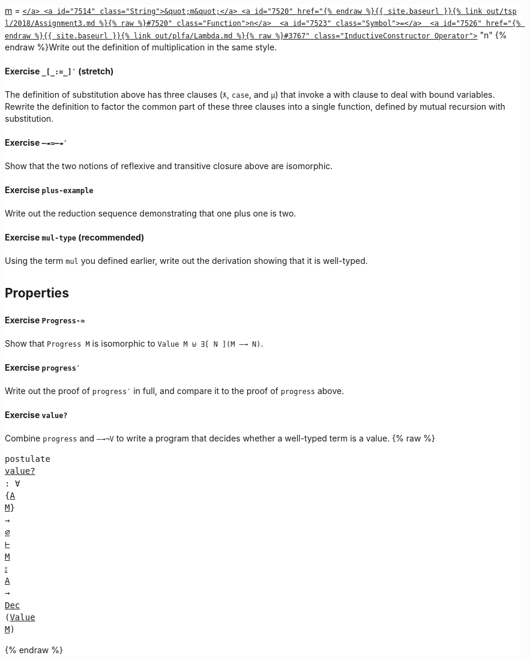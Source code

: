   <a id="7506" href="{% endraw %}{{ site.baseurl }}{% link out/tspl/2018/Assignment3.md %}{% raw %}#7506" class="Function">m</a>  <a id="7509" class="Symbol">=</a>  <a id="7512" href="{% endraw %}{{ site.baseurl }}{% link out/plfa/Lambda.md %}{% raw %}#3767" class="InductiveConstructor Operator">`</a> <a id="7514" class="String">&quot;m&quot;</a>
  <a id="7520" href="{% endraw %}{{ site.baseurl }}{% link out/tspl/2018/Assignment3.md %}{% raw %}#7520" class="Function">n</a>  <a id="7523" class="Symbol">=</a>  <a id="7526" href="{% endraw %}{{ site.baseurl }}{% link out/plfa/Lambda.md %}{% raw %}#3767" class="InductiveConstructor Operator">`</a> <a id="7528" class="String">&quot;n&quot;</a>
</pre>{% endraw %}Write out the definition of multiplication in the same style.

#### Exercise `_[_:=_]′` (stretch)

The definition of substitution above has three clauses (`ƛ`, `case`,
and `μ`) that invoke a with clause to deal with bound variables.
Rewrite the definition to factor the common part of these three
clauses into a single function, defined by mutual recursion with
substitution.


#### Exercise `—↠≃—↠′`

Show that the two notions of reflexive and transitive closure
above are isomorphic.


#### Exercise `plus-example`

Write out the reduction sequence demonstrating that one plus one is two.


#### Exercise `mul-type` (recommended)

Using the term `mul` you defined earlier, write out the derivation
showing that it is well-typed.


## Properties


#### Exercise `Progress-≃`

Show that `Progress M` is isomorphic to `Value M ⊎ ∃[ N ](M —→ N)`.


#### Exercise `progress′`

Write out the proof of `progress′` in full, and compare it to the
proof of `progress` above.


#### Exercise `value?`

Combine `progress` and `—→¬V` to write a program that decides
whether a well-typed term is a value.
{% raw %}<pre class="Agda"><a id="8633" class="Keyword">postulate</a>
  <a id="value?"></a><a id="8645" href="{% endraw %}{{ site.baseurl }}{% link out/tspl/2018/Assignment3.md %}{% raw %}#8645" class="Postulate">value?</a> <a id="8652" class="Symbol">:</a> <a id="8654" class="Symbol">∀</a> <a id="8656" class="Symbol">{</a><a id="8657" href="Assignment3.html#8657" class="Bound">A</a> <a id="8659" href="Assignment3.html#8659" class="Bound">M</a><a id="8660" class="Symbol">}</a> <a id="8662" class="Symbol">→</a> <a id="8664" href="{% endraw %}{{ site.baseurl }}{% link out/plfa/Lambda.md %}{% raw %}#31053" class="InductiveConstructor">∅</a> <a id="8666" href="plfa.Lambda.html#33418" class="Datatype Operator">⊢</a> <a id="8668" href="Assignment3.html#8659" class="Bound">M</a> <a id="8670" href="plfa.Lambda.html#33418" class="Datatype Operator">⦂</a> <a id="8672" href="Assignment3.html#8657" class="Bound">A</a> <a id="8674" class="Symbol">→</a> <a id="8676" href="https://agda.github.io/agda-stdlib/v1.1/Relation.Nullary.html#605" class="Datatype">Dec</a> <a id="8680" class="Symbol">(</a><a id="8681" href="plfa.Lambda.html#11536" class="Datatype">Value</a> <a id="8687" href="Assignment3.html#8659" class="Bound">M</a><a id="8688" class="Symbol">)</a>
</pre>{% endraw %}
